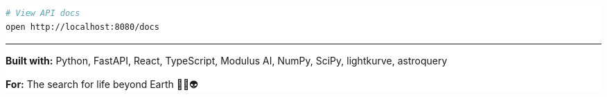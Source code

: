 ```bash
# View API docs
open http://localhost:8080/docs
```

---

**Built with:** Python, FastAPI, React, TypeScript, Modulus AI, NumPy, SciPy, lightkurve, astroquery

**For:** The search for life beyond Earth 🔭🌌👽
